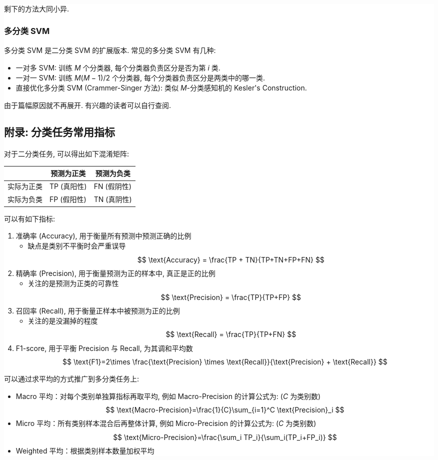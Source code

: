 剩下的方法大同小异.

### 多分类 SVM

多分类 SVM 是二分类 SVM 的扩展版本. 常见的多分类 SVM 有几种:
- 一对多 SVM: 训练 $M$ 个分类器, 每个分类器负责区分是否为第 $i$ 类.
- 一对一 SVM: 训练 $M(M-1)/2$ 个分类器, 每个分类器负责区分是两类中的哪一类.
- 直接优化多分类 SVM (Crammer-Singer 方法): 类似 $M$-分类感知机的 Kesler's Construction.

由于篇幅原因就不再展开. 有兴趣的读者可以自行查阅.


## 附录: 分类任务常用指标

对于二分类任务, 可以得出如下混淆矩阵:

|          | 预测为正类 | 预测为负类 |
|----------|----------|----------|
| 实际为正类 | TP (真阳性) | FN (假阴性) |
| 实际为负类 | FP (假阳性) | TN (真阴性) |


可以有如下指标:

1. 准确率 (Accuracy), 用于衡量所有预测中预测正确的比例
   - 缺点是类别不平衡时会严重误导
$$
\text{Accuracy} = \frac{TP + TN}{TP+TN+FP+FN}
$$
2. 精确率 (Precision), 用于衡量预测为正的样本中, 真正是正的比例
   - 关注的是预测为正类的可靠性
$$
\text{Precision} = \frac{TP}{TP+FP}
$$
3. 召回率 (Recall), 用于衡量正样本中被预测为正的比例
   - 关注的是没漏掉的程度
$$
\text{Recall} = \frac{TP}{TP+FN}
$$
4. F1-score, 用于平衡 Precision 与 Recall, 为其调和平均数
$$
\text{F1}=2\times \frac{\text{Precision} \times \text{Recall}}{\text{Precision} + \text{Recall}}
$$

可以通过求平均的方式推广到多分类任务上:
- Macro 平均：对每个类别单独算指标再取平均, 例如 Macro-Precision 的计算公式为: ($C$ 为类别数)
$$
\text{Macro-Precision}=\frac{1}{C}\sum_{i=1}^C \text{Precision}_i
$$
- Micro 平均：所有类别样本混合后再整体计算, 例如 Micro-Precision 的计算公式为: ($C$ 为类别数)
$$
\text{Micro-Precision}=\frac{\sum_i TP_i}{\sum_i(TP_i+FP_i)}
$$
- Weighted 平均：根据类别样本数量加权平均
